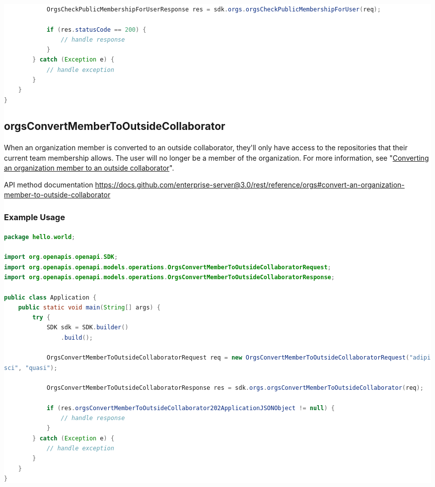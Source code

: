 ```java
            OrgsCheckPublicMembershipForUserResponse res = sdk.orgs.orgsCheckPublicMembershipForUser(req);

            if (res.statusCode == 200) {
                // handle response
            }
        } catch (Exception e) {
            // handle exception
        }
    }
}
```

## orgsConvertMemberToOutsideCollaborator

When an organization member is converted to an outside collaborator, they'll only have access to the repositories that their current team membership allows. The user will no longer be a member of the organization. For more information, see "[Converting an organization member to an outside collaborator](https://docs.github.com/articles/converting-an-organization-member-to-an-outside-collaborator/)".

API method documentation
<https://docs.github.com/enterprise-server@3.0/rest/reference/orgs#convert-an-organization-member-to-outside-collaborator>

### Example Usage

```java
package hello.world;

import org.openapis.openapi.SDK;
import org.openapis.openapi.models.operations.OrgsConvertMemberToOutsideCollaboratorRequest;
import org.openapis.openapi.models.operations.OrgsConvertMemberToOutsideCollaboratorResponse;

public class Application {
    public static void main(String[] args) {
        try {
            SDK sdk = SDK.builder()
                .build();

            OrgsConvertMemberToOutsideCollaboratorRequest req = new OrgsConvertMemberToOutsideCollaboratorRequest("adipisci", "quasi");            

            OrgsConvertMemberToOutsideCollaboratorResponse res = sdk.orgs.orgsConvertMemberToOutsideCollaborator(req);

            if (res.orgsConvertMemberToOutsideCollaborator202ApplicationJSONObject != null) {
                // handle response
            }
        } catch (Exception e) {
            // handle exception
        }
    }
}
```
